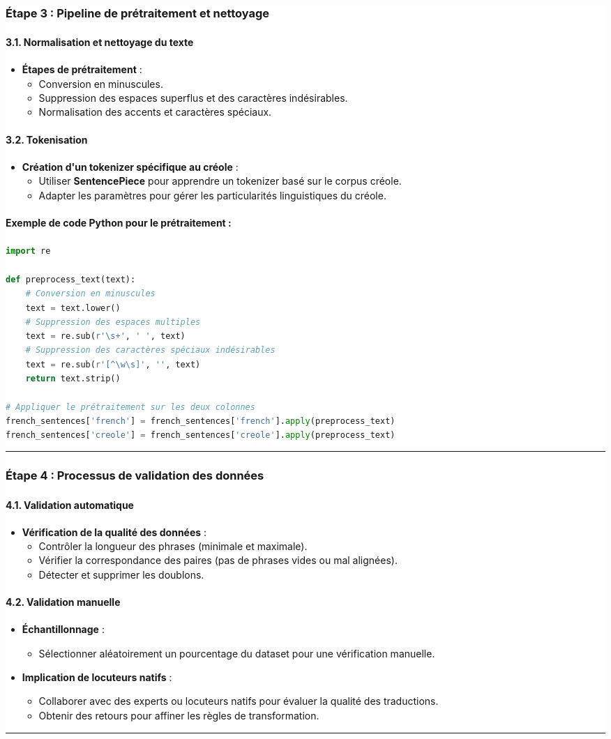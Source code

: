 
### **Étape 3 : Pipeline de prétraitement et nettoyage**

#### **3.1. Normalisation et nettoyage du texte**

- **Étapes de prétraitement** :
  - Conversion en minuscules.
  - Suppression des espaces superflus et des caractères indésirables.
  - Normalisation des accents et caractères spéciaux.

#### **3.2. Tokenisation**

- **Création d'un tokenizer spécifique au créole** :
  - Utiliser **SentencePiece** pour apprendre un tokenizer basé sur le corpus créole.
  - Adapter les paramètres pour gérer les particularités linguistiques du créole.

#### **Exemple de code Python pour le prétraitement** :

```python
import re

def preprocess_text(text):
    # Conversion en minuscules
    text = text.lower()
    # Suppression des espaces multiples
    text = re.sub(r'\s+', ' ', text)
    # Suppression des caractères spéciaux indésirables
    text = re.sub(r'[^\w\s]', '', text)
    return text.strip()

# Appliquer le prétraitement sur les deux colonnes
french_sentences['french'] = french_sentences['french'].apply(preprocess_text)
french_sentences['creole'] = french_sentences['creole'].apply(preprocess_text)
```

---

### **Étape 4 : Processus de validation des données**

#### **4.1. Validation automatique**

- **Vérification de la qualité des données** :
  - Contrôler la longueur des phrases (minimale et maximale).
  - Vérifier la correspondance des paires (pas de phrases vides ou mal alignées).
  - Détecter et supprimer les doublons.

#### **4.2. Validation manuelle**

- **Échantillonnage** :
  - Sélectionner aléatoirement un pourcentage du dataset pour une vérification manuelle.

- **Implication de locuteurs natifs** :
  - Collaborer avec des experts ou locuteurs natifs pour évaluer la qualité des traductions.
  - Obtenir des retours pour affiner les règles de transformation.

---